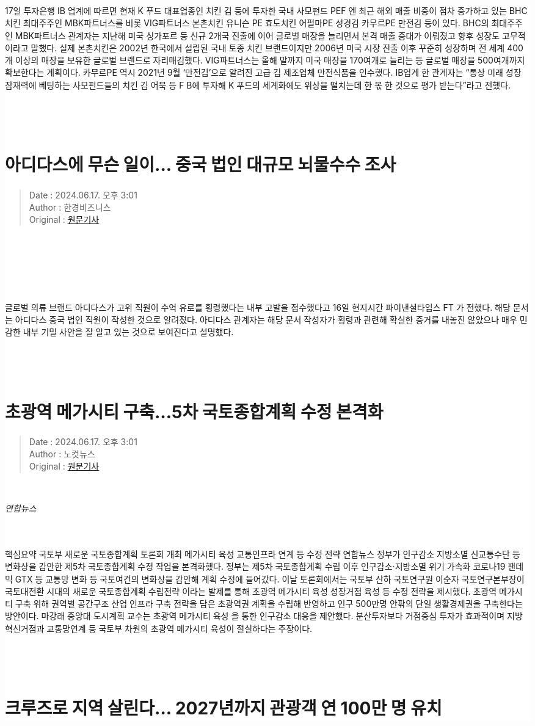 17일 투자은행 IB 업계에 따르면 현재 K 푸드 대표업종인 치킨 김 등에 투자한 국내 사모펀드 PEF 엔 최근 해외 매출 비중이 점차 증가하고 있는 BHC치킨 최대주주인 MBK파트너스를 비롯 VIG파트너스 본촌치킨 유니슨 PE 효도치킨 어펄마PE 성경김 카무르PE 만전김 등이 있다.
BHC의 최대주주인 MBK파트너스 관계자는 지난해 미국 싱가포르 등 신규 2개국 진출에 이어 글로벌 매장을 늘리면서 본격 매출 증대가 이뤄졌고 향후 성장도 고무적 이라고 말했다.
실제 본촌치킨은 2002년 한국에서 설립된 국내 토종 치킨 브랜드이지만 2006년 미국 시장 진출 이후 꾸준히 성장하며 전 세계 400개 이상의 매장을 보유한 글로벌 브랜드로 자리매김했다.
VIG파트너스는 올해 말까지 미국 매장을 170여개로 늘리는 등 글로벌 매장을 500여개까지 확보한다는 계획이다.
카무르PE 역시 2021년 9월 ‘만전김’으로 알려진 고급 김 제조업체 만전식품을 인수했다.
IB업계 한 관계자는 “통상 미래 성장 잠재력에 베팅하는 사모펀드들의 치킨 김 어묵 등 F B에 투자해 K 푸드의 세계화에도 위상을 떨치는데 한 몫 한 것으로 평가 받는다”라고 전했다.  
<br/><br/><br/>  

  
# 아디다스에 무슨 일이... 중국 법인 대규모 뇌물수수 조사  
  
> Date : 2024.06.17. 오후 3:01  
> Author : 한경비즈니스  
> Original : [원문기사](https://n.news.naver.com/mnews/article/050/0000076371?sid=101)  
<br/>  
  
<img alt="" class="_LAZY_LOADING _LAZY_LOADING_INIT_HIDE" src="https://imgnews.pstatic.net/image/050/2024/06/17/0000076371_001_20240617150111136.jpg?type=w647" id="img1" style="display: none;"></img>  
<br/><br/>  
  
글로벌 의류 브랜드 아디다스가 고위 직원이 수억 유로를 횡령했다는 내부 고발을 접수했다고 16일 현지시간 파이낸셜타임스 FT 가 전했다.
해당 문서는 아디다스 중국 법인 직원이 작성한 것으로 알려졌다.
아디다스 관계자는 해당 문서 작성자가 횡령과 관련해 확실한 증거를 내놓진 않았으나 매우 민감한 내부 기밀 사안을 잘 알고 있는 것으로 보여진다고 설명했다.  
<br/><br/><br/>  

  
# 초광역 메가시티 구축…5차 국토종합계획 수정 본격화  
  
> Date : 2024.06.17. 오후 3:01  
> Author : 노컷뉴스  
> Original : [원문기사](https://n.news.naver.com/mnews/article/079/0003905941?sid=101)  
<br/>  
  
<img alt="연합뉴스" class="_LAZY_LOADING _LAZY_LOADING_INIT_HIDE" src="https://imgnews.pstatic.net/image/079/2024/06/17/0003905941_001_20240617150111894.jpg?type=w647" id="img1" style="display: none;"></img><em class="img_desc">연합뉴스</em>  
<br/><br/>  
  
핵심요약 국토부 새로운 국토종합계획 토론회 개최 메가시티 육성 교통인프라 연계 등 수정 전략 연합뉴스 정부가 인구감소 지방소멸 신교통수단 등 변화상을 감안한 제5차 국토종합계획 수정 작업을 본격화했다.
정부는 제5차 국토종합계획 수립 이후 인구감소·지방소멸 위기 가속화 코로나19 팬데믹 GTX 등 교통망 변화 등 국토여건의 변화상을 감안해 계획 수정에 들어갔다.
이날 토론회에서는 국토부 산하 국토연구원 이순자 국토연구본부장이 국토대전환 시대의 새로운 국토종합계획 수립전략 이라는 발제를 통해 초광역 메가시티 육성 성장거점 육성 등 수정 전략을 제시했다.
초광역 메가시티 구축 위해 권역별 공간구조 산업 인프라 구축 전략을 담은 초광역권 계획을 수립해 반영하고 인구 500만명 안팎의 단일 생활경제권을 구축한다는 방안이다.
마강래 중앙대 도시계획 교수는 초광역 메가시티 육성 을 통한 인구감소 대응을 제안했다.
분산투자보다 거점중심 투자가 효과적이며 지방 혁신거점과 교통망연계 등 국토부 차원의 초광역 메가시티 육성이 절실하다는 주장이다.  
<br/><br/><br/>  

  
# 크루즈로 지역 살린다... 2027년까지 관광객 연 100만 명 유치  
  
